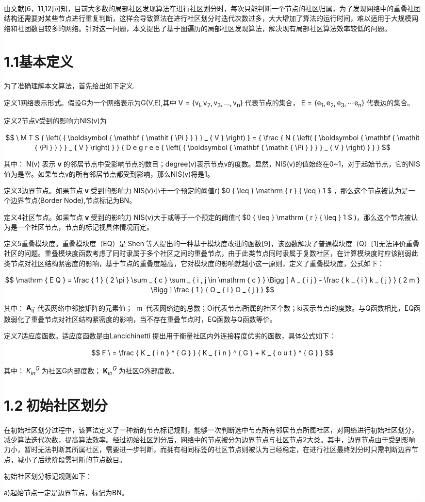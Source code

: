 由文献[6，11,12]可知，目前大多数的局部社区发现算法在进行社区划分时，每次只能判断一个节点的社区归属，为了发现网络中的重叠社团结构还需要对某些节点进行重复判断，这样会导致算法在进行社区划分时迭代次数过多，大大增加了算法的运行时间，难以适用于大规模网络和社团数目较多的网络。针对这一问题，本文提出了基于图遍历的局部社区发现算法，解决现有局部社区算法效率较低的问题。

# 1.1基本定义

为了准确理解本文算法，首先给出如下定义.

定义1网络表示形式。假设G为一个网络表示为G(V,E),其中 $\mathrm { V = \{ v _ { l } , v _ { 2 } , v _ { 3 } , . . . , v _ { n } \} }$ 代表节点的集合， $\mathrm { E } { = } \{ \mathrm { e } _ { 1 } , \mathrm { e } _ { 2 } , \mathrm { e } _ { 3 } , \cdots \mathrm { e } _ { \mathrm { n } } \}$ 代表边的集合。

定义2节点v受到的影响力NIS(v)为

$$
\ M T S { \left( { \boldsymbol { \mathbf { \mathit { \Pi } } } } _ { V } \right) } = { \frac { N { \left( { \boldsymbol { \mathbf { \mathit { \Pi } } } } _ { V } \right) } } { D e g r e e { \left( { \boldsymbol { \mathbf { \mathit { \Pi } } } } _ { V } \right) } } }
$$

其中： $\mathsf { N } ( \mathrm { v } )$ 表示 $\mathbf { v }$ 的邻居节点中受影响节点的数目；degree(v)表示节点v的度数。显然，NIS(v)的值始终在0\~1，对于起始节点，它的NIS值为是零。如果节点v的所有邻居节点都受到影响，那么NIS(v)将是1。

定义3边界节点。如果节点 $\mathbf { v }$ 受到的影响力 NIS(v)小于一个预定的阈值r( $0 { \leq } \mathrm { r } { \leq } 1 \$ ，那么这个节点被认为是一个边界节点(Border Node),节点标记为BN。

定义4社区节点。如果节点 $\mathbf { v }$ 受到的影响力 NIS(v)大于或等于一个预定的阈值r( $0 { \leq } \mathrm { r } { \leq } 1 \$ )，那么这个节点被认为是一个社区节点，节点的标记视具体情况而定。

定义5重叠模块度。重叠模块度（EQ）是 Shen 等人提出的一种基于模块度改进的函数[9]，该函数解决了普通模块度（Q）[1]无法评价重叠社区的问题。重叠模块度函数考虑了同时隶属于多个社区之间的重叠节点，由于此类节点同时隶属于复数社区，在计算模块度时应该削弱此类节点对社区结构紧密度的影响，基于节点的重叠度越高，它对模块度的影响就越小这一原则，定义了重叠模块度，公式如下：

$$
\mathrm { E Q } = \frac { 1 } { 2 \pi } \sum _ { c } \sum _ { i , j \in \mathrm { c } } \Bigg [ A _ { i j } - \frac { k _ { i } k _ { j } } { 2 m } \Bigg ] \frac { 1 } { O _ { i } O _ { j } }
$$

其中： $\mathrm { \mathbf { A } _ { i j } ^ { \mathrm { _ { \cdot } } } }$ 代表网络中邻接矩阵的元素值； $\mathrm { ~ m ~ }$ 代表网络边的总数；Oi代表节点i所属的社区个数；ki表示节点i的度数。与Q函数相比，EQ函数弱化了重叠节点对社区结构紧密度的影响，当不存在重叠节点时，EQ函数与Q函数等价。

定义7适应度函数。适应度函数是由Lancichinetti 提出用于衡量社区内外连接程度优劣的函数，具体公式如下：

$$
F \ = \frac { K _ { i n } ^ { G } } { K _ { i n } ^ { G } + K _ { o u t } ^ { G } }
$$

其中： $K _ { i n } ^ { G }$ 为社区G内部度数； $\boldsymbol { K } _ { i n } ^ { G }$ 为社区G外部度数。

# 1.2 初始社区划分

在初始社区划分过程中，该算法定义了一种新的节点标记规则，能够一次判断选中节点所有邻居节点所属社区，对网络进行初始社区划分，减少算法迭代次数，提高算法效率。经过初始社区划分后，网络中的节点被分为边界节点与社区节点2大类。其中，边界节点由于受到影响力小，暂时无法判断其所属社区，需要进一步判断，而拥有相同标签的社区节点则被认为已经稳定，在进行社区最终划分时只需判断边界节点，减小了后续阶段需判断的节点数目。

初始社区划分标记规则如下：

a)起始节点一定是边界节点，标记为BN。
